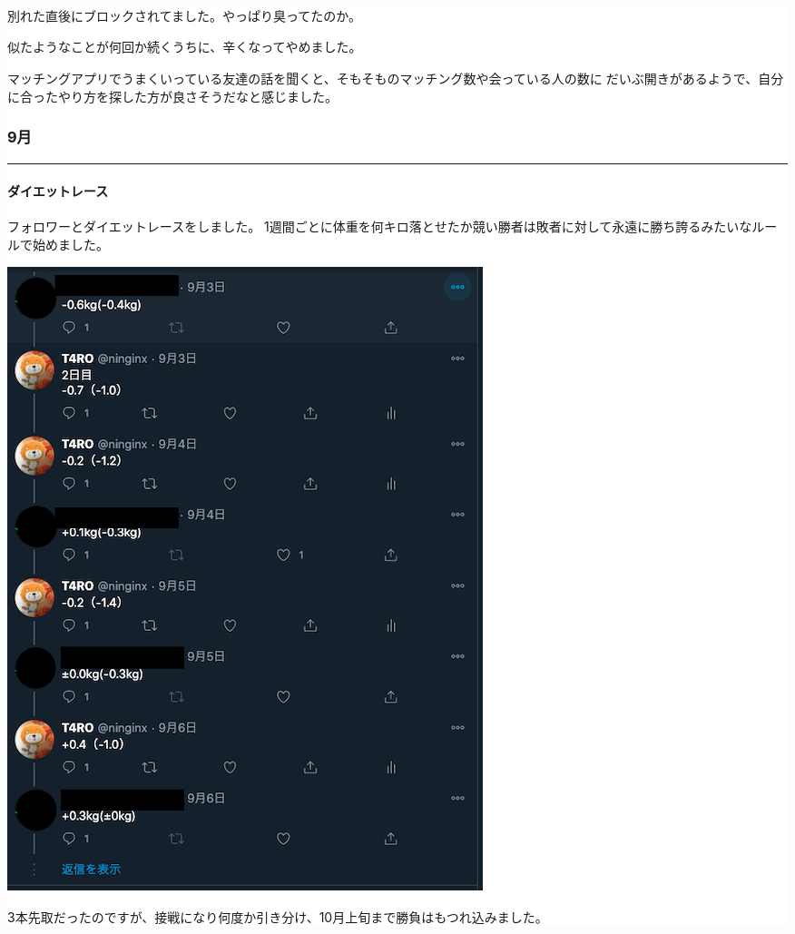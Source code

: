 別れた直後にブロックされてました。やっぱり臭ってたのか。

似たようなことが何回か続くうちに、辛くなってやめました。

マッチングアプリでうまくいっている友達の話を聞くと、そもそものマッチング数や会っている人の数に
だいぶ開きがあるようで、自分に合ったやり方を探した方が良さそうだなと感じました。

### 9月
--------
#### ダイエットレース

フォロワーとダイエットレースをしました。
1週間ごとに体重を何キロ落とせたか競い勝者は敗者に対して永遠に勝ち誇るみたいなルールで始めました。

![2020 diet report](./diet_battle_2020.png)

3本先取だったのですが、接戦になり何度か引き分け、10月上旬まで勝負はもつれ込みました。
